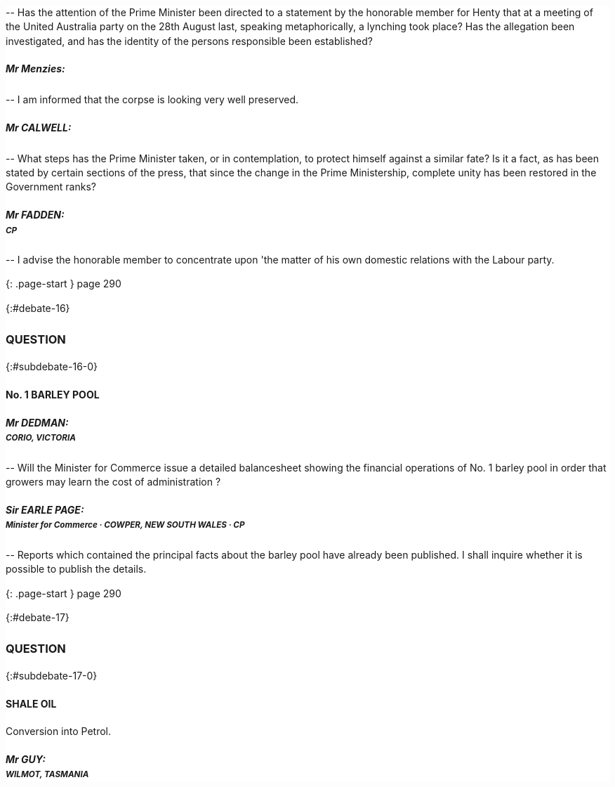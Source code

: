 -- Has the attention of the Prime Minister been directed to a statement by the honorable member for Henty that at a meeting of the United Australia party on the 28th August last, speaking metaphorically, a lynching took place? Has the allegation been investigated, and has the identity of the persons responsible been established? 

##### Mr Menzies:

-- I am informed that the corpse is looking very well preserved. 

##### Mr CALWELL:

-- What steps has the Prime Minister taken, or in contemplation, to protect himself against a similar fate? Is it a fact, as has been stated by certain sections of the press, that since the change in the Prime Ministership, complete unity has been restored in the Government ranks? 

##### Mr FADDEN:<br><small class="text-muted">CP</small>

-- I advise the honorable member to concentrate upon 'the matter of his own domestic relations with the Labour party. 

{: .page-start }
page 290

{:#debate-16}
### QUESTION

{:#subdebate-16-0}
#### No. 1 BARLEY POOL

##### Mr DEDMAN:<br><small class="text-muted">CORIO, VICTORIA</small>

-- Will the Minister for Commerce issue a detailed balancesheet showing the financial operations of No. 1 barley pool in order that growers may learn the cost of administration ? 

##### Sir EARLE PAGE:<br><small class="text-muted">Minister for Commerce &middot; COWPER, NEW SOUTH WALES &middot; CP</small>

-- Reports which contained the principal facts about the barley pool have already been published. I shall inquire whether it is possible to publish the details. 

{: .page-start }
page 290

{:#debate-17}
### QUESTION

{:#subdebate-17-0}
#### SHALE OIL

Conversion into Petrol. 

##### Mr GUY:<br><small class="text-muted">WILMOT, TASMANIA</small>
